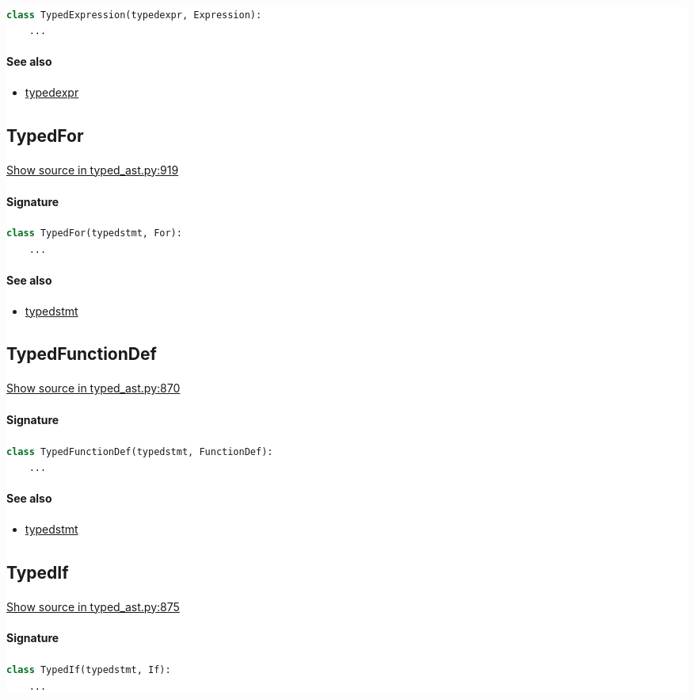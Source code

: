 ```python
class TypedExpression(typedexpr, Expression):
    ...
```

#### See also

- [typedexpr](#typedexpr)



## TypedFor

[Show source in typed_ast.py:919](https://github.com/ImperatorLang/eopsin/blob/master/eopsin/typed_ast.py#L919)

#### Signature

```python
class TypedFor(typedstmt, For):
    ...
```

#### See also

- [typedstmt](#typedstmt)



## TypedFunctionDef

[Show source in typed_ast.py:870](https://github.com/ImperatorLang/eopsin/blob/master/eopsin/typed_ast.py#L870)

#### Signature

```python
class TypedFunctionDef(typedstmt, FunctionDef):
    ...
```

#### See also

- [typedstmt](#typedstmt)



## TypedIf

[Show source in typed_ast.py:875](https://github.com/ImperatorLang/eopsin/blob/master/eopsin/typed_ast.py#L875)

#### Signature

```python
class TypedIf(typedstmt, If):
    ...
```

